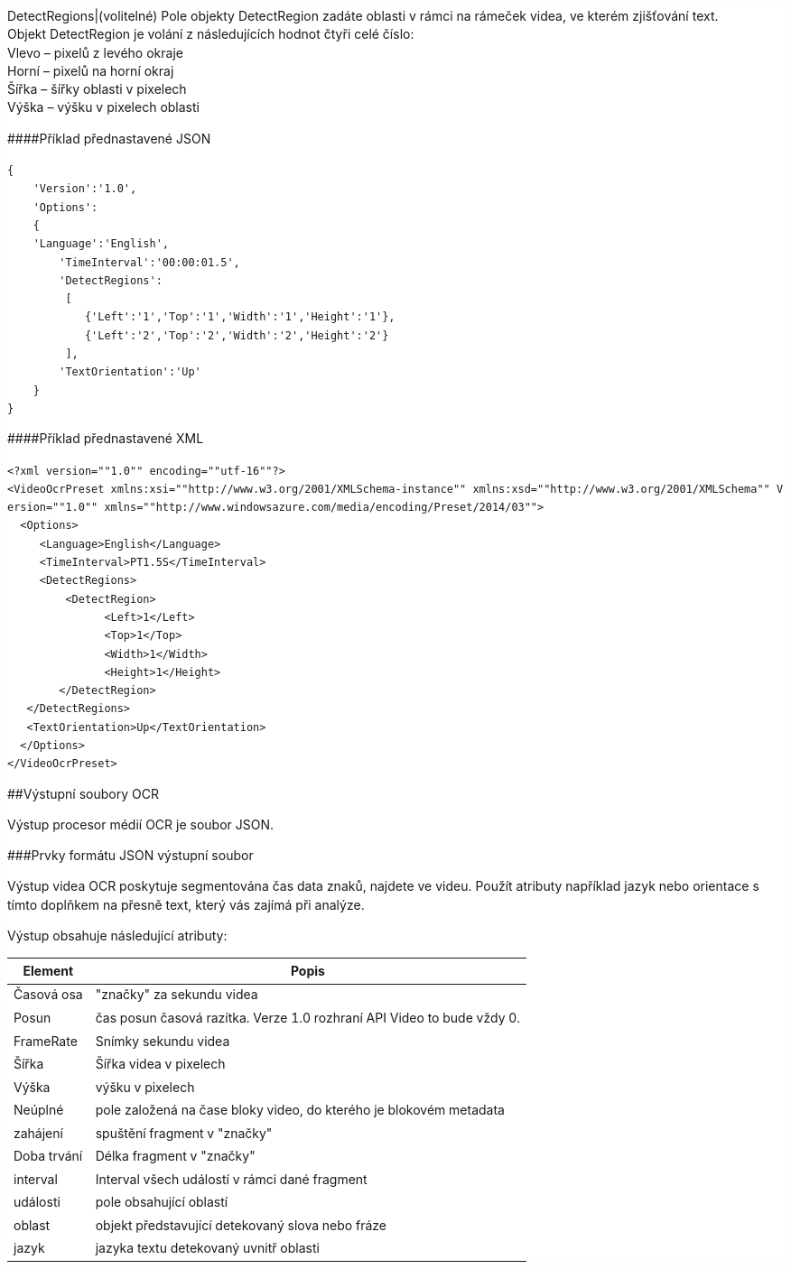 DetectRegions|(volitelné) Pole objekty DetectRegion zadáte oblasti v rámci na rámeček videa, ve kterém zjišťování text.<br/>Objekt DetectRegion je volání z následujících hodnot čtyři celé číslo:<br/>Vlevo – pixelů z levého okraje<br/>Horní – pixelů na horní okraj<br/>Šířka – šířky oblasti v pixelech<br/>Výška – výšku v pixelech oblasti

####<a name="json-preset-example"></a>Příklad přednastavené JSON
        
    {
        'Version':'1.0', 
        'Options': 
        {
        'Language':'English', 
            'TimeInterval':'00:00:01.5',
            'DetectRegions': 
             [
                {'Left':'1','Top':'1','Width':'1','Height':'1'},
                {'Left':'2','Top':'2','Width':'2','Height':'2'}
             ],
            'TextOrientation':'Up'
        }
    }

####<a name="xml-preset-example"></a>Příklad přednastavené XML

    <?xml version=""1.0"" encoding=""utf-16""?>
    <VideoOcrPreset xmlns:xsi=""http://www.w3.org/2001/XMLSchema-instance"" xmlns:xsd=""http://www.w3.org/2001/XMLSchema"" Version=""1.0"" xmlns=""http://www.windowsazure.com/media/encoding/Preset/2014/03"">
      <Options>
         <Language>English</Language>
         <TimeInterval>PT1.5S</TimeInterval>
         <DetectRegions>
             <DetectRegion>
                   <Left>1</Left>
                   <Top>1</Top>
                   <Width>1</Width>
                   <Height>1</Height>
            </DetectRegion>
       </DetectRegions>
       <TextOrientation>Up</TextOrientation>
      </Options>
    </VideoOcrPreset>

##<a name="ocr-output-files"></a>Výstupní soubory OCR

Výstup procesor médií OCR je soubor JSON.

###<a name="elements-of-the-output-json-file"></a>Prvky formátu JSON výstupní soubor

Výstup videa OCR poskytuje segmentována čas data znaků, najdete ve videu.  Použít atributy například jazyk nebo orientace s tímto doplňkem na přesně text, který vás zajímá při analýze. 

Výstup obsahuje následující atributy:

Element|Popis
---|---
Časová osa|"značky" za sekundu videa
Posun|čas posun časová razítka. Verze 1.0 rozhraní API Video to bude vždy 0.
FrameRate|Snímky sekundu videa
Šířka|Šířka videa v pixelech
Výška|výšku v pixelech
Neúplné|pole založená na čase bloky video, do kterého je blokovém metadata
zahájení|spuštění fragment v "značky"
Doba trvání|Délka fragment v "značky"
interval|Interval všech událostí v rámci dané fragment
události|pole obsahující oblastí
oblast|objekt představující detekovaný slova nebo fráze
jazyk|jazyka textu detekovaný uvnitř oblasti